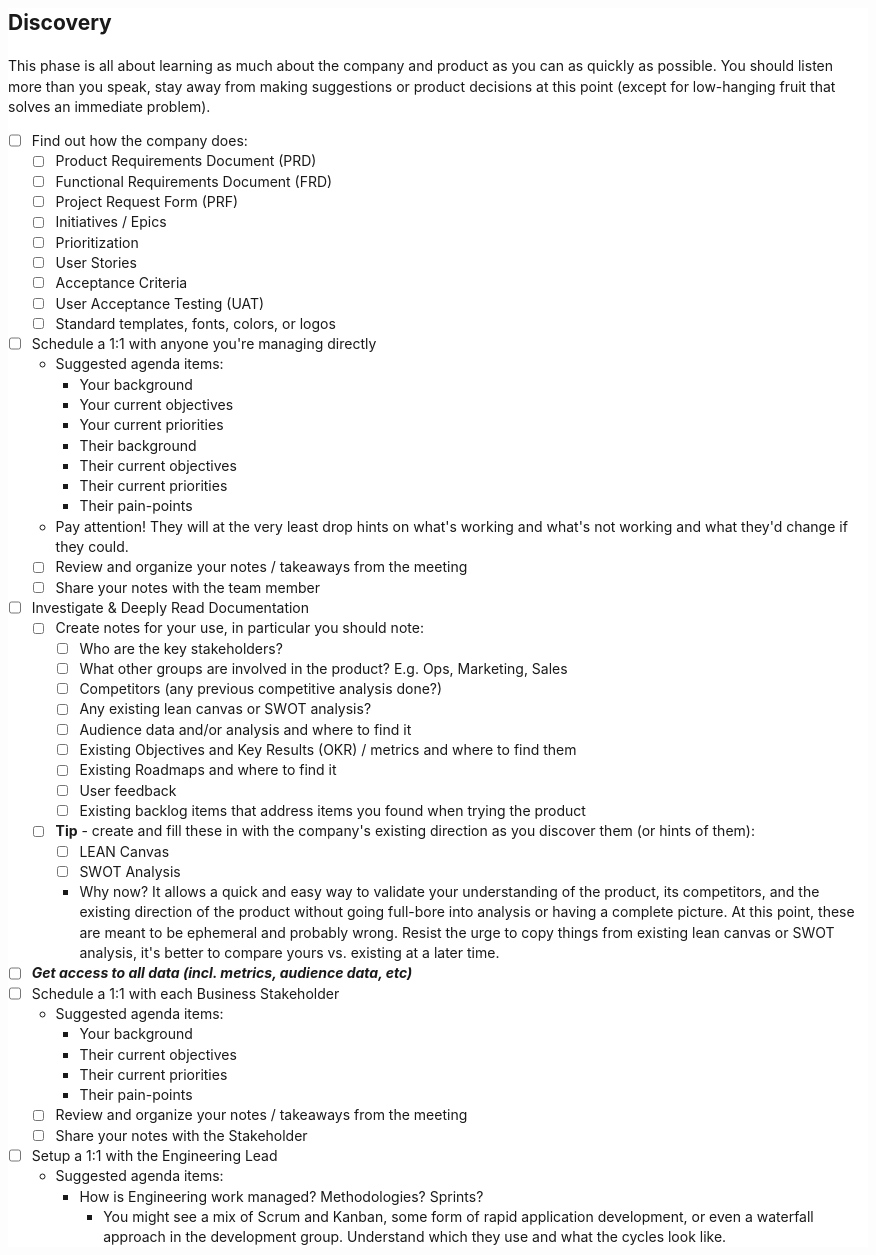 ## Discovery

This phase is all about learning as much about the company and product as you can as quickly as possible. You should listen more than you speak, stay away from making suggestions or product decisions at this point (except for low-hanging fruit that solves an immediate problem).

- [ ] Find out how the company does:
  - [ ] Product Requirements Document (PRD)
  - [ ] Functional Requirements Document (FRD)
  - [ ] Project Request Form (PRF)
  - [ ] Initiatives / Epics
  - [ ] Prioritization
  - [ ] User Stories
  - [ ] Acceptance Criteria
  - [ ] User Acceptance Testing (UAT)
  - [ ] Standard templates, fonts, colors, or logos
- [ ] Schedule a 1:1 with anyone you're managing directly
  - Suggested agenda items: 
    - Your background
    - Your current objectives
    - Your current priorities
    - Their background
    - Their current objectives
    - Their current priorities
    - Their pain-points
  - Pay attention! They will at the very least drop hints on what's working and what's not working and what they'd change if they could.
  - [ ] Review and organize your notes / takeaways from the meeting
  - [ ] Share your notes with the team member
- [ ] Investigate & Deeply Read Documentation
  - [ ] Create notes for your use, in particular you should note:
    - [ ] Who are the key stakeholders?
    - [ ] What other groups are involved in the product? E.g. Ops, Marketing, Sales
    - [ ] Competitors (any previous competitive analysis done?)
    - [ ] Any existing lean canvas or SWOT analysis?
    - [ ] Audience data and/or analysis and where to find it
    - [ ] Existing Objectives and Key Results (OKR) / metrics and where to find them
    - [ ] Existing Roadmaps and where to find it
    - [ ] User feedback
    - [ ] Existing backlog items that address items you found when trying the product
  - [ ] **Tip** - create and fill these in with the company's existing direction as you discover them (or hints of them):
    - [ ] LEAN Canvas
    - [ ] SWOT Analysis
    - Why now? It allows a quick and easy way to validate your understanding of the product, its competitors, and the existing direction of the product without going full-bore into analysis or having a complete picture. At this point, these are meant to be ephemeral and probably wrong. Resist the urge to copy things from existing lean canvas or SWOT analysis, it's better to compare yours vs. existing at a later time.
- [ ] ***Get access to all data (incl. metrics, audience data, etc)***
- [ ] Schedule a 1:1 with each Business Stakeholder
  - Suggested agenda items: 
    - Your background
    - Their current objectives
    - Their current priorities
    - Their pain-points
  - [ ] Review and organize your notes / takeaways from the meeting
  - [ ] Share your notes with the Stakeholder
- [ ] Setup a 1:1 with the Engineering Lead
  - Suggested agenda items: 
    - How is Engineering work managed? Methodologies? Sprints? 
      - You might see a mix of Scrum and Kanban, some form of rapid application development, or even a waterfall approach in the development group. Understand which they use and what the cycles look like.
